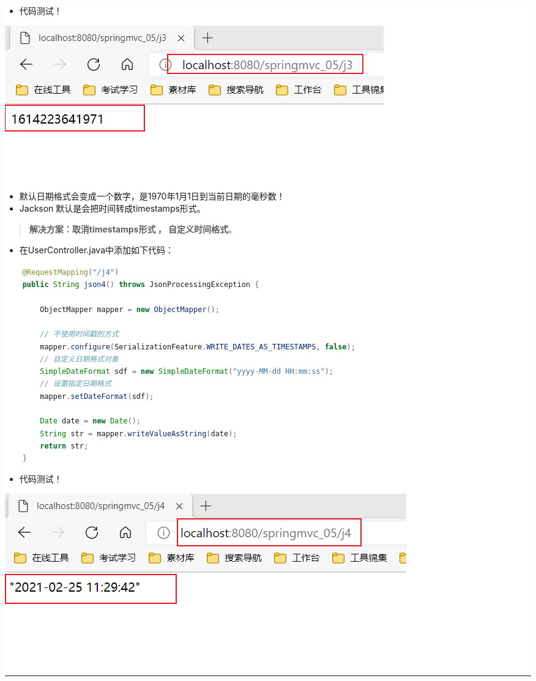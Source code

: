 - 代码测试！

![1614223656420](img/day05/16.png)

- 默认日期格式会变成一个数字，是1970年1月1日到当前日期的毫秒数！
- Jackson 默认是会把时间转成timestamps形式。

> **解决方案：取消timestamps形式 ， 自定义时间格式**。

- 在UserController.java中添加如下代码：

```java
    @RequestMapping("/j4")
    public String json4() throws JsonProcessingException {

        ObjectMapper mapper = new ObjectMapper();

        // 不使用时间戳的方式
        mapper.configure(SerializationFeature.WRITE_DATES_AS_TIMESTAMPS, false);
        // 自定义日期格式对象
        SimpleDateFormat sdf = new SimpleDateFormat("yyyy-MM-dd HH:mm:ss");
        // 设置指定日期格式
        mapper.setDateFormat(sdf);

        Date date = new Date();
        String str = mapper.writeValueAsString(date);
        return str;
    }
```

- 代码测试！

![1614223801354](img/day05/17.png)

---